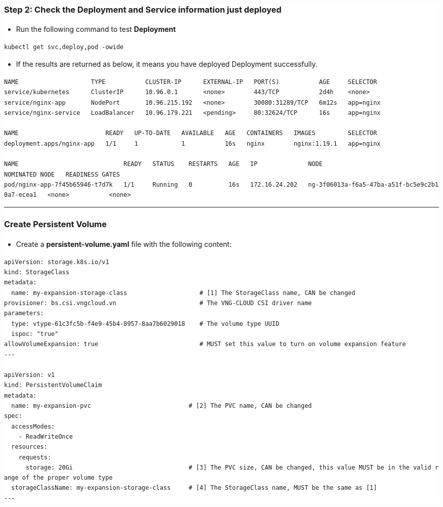 ### **Step 2: Check the Deployment and Service information just deployed**

* Run the following command to test **Deployment**

```
kubectl get svc,deploy,pod -owide
```

* If the results are returned as below, it means you have deployed Deployment successfully.

```
NAME                    TYPE           CLUSTER-IP      EXTERNAL-IP   PORT(S)           AGE     SELECTOR
service/kubernetes      ClusterIP      10.96.0.1       <none>        443/TCP           2d4h    <none>
service/nginx-app       NodePort       10.96.215.192   <none>        30080:31289/TCP   6m12s   app=nginx
service/nginx-service   LoadBalancer   10.96.179.221   <pending>     80:32624/TCP      16s     app=nginx

NAME                        READY   UP-TO-DATE   AVAILABLE   AGE   CONTAINERS   IMAGES         SELECTOR
deployment.apps/nginx-app   1/1     1            1           16s   nginx        nginx:1.19.1   app=nginx

NAME                             READY   STATUS    RESTARTS   AGE   IP              NODE                                            NOMINATED NODE   READINESS GATES
pod/nginx-app-7f45b65946-t7d7k   1/1     Running   0          16s   172.16.24.202   ng-3f06013a-f6a5-47ba-a51f-bc5e9c2b10a7-ecea1   <none>           <none>
```

***

### **Create Persistent Volume** <a href="#tao-persistent-volume" id="tao-persistent-volume"></a>

* Create a **persistent-volume.yaml** file with the following content:

```
apiVersion: storage.k8s.io/v1
kind: StorageClass
metadata:
  name: my-expansion-storage-class                    # [1] The StorageClass name, CAN be changed
provisioner: bs.csi.vngcloud.vn                       # The VNG-CLOUD CSI driver name
parameters:
  type: vtype-61c3fc5b-f4e9-45b4-8957-8aa7b6029018    # The volume type UUID
  ispoc: "true"
allowVolumeExpansion: true                            # MUST set this value to turn on volume expansion feature
---

apiVersion: v1
kind: PersistentVolumeClaim
metadata:
  name: my-expansion-pvc                           # [2] The PVC name, CAN be changed
spec:
  accessModes:
    - ReadWriteOnce
  resources:
    requests:
      storage: 20Gi                                # [3] The PVC size, CAN be changed, this value MUST be in the valid range of the proper volume type
  storageClassName: my-expansion-storage-class     # [4] The StorageClass name, MUST be the same as [1]
---

```